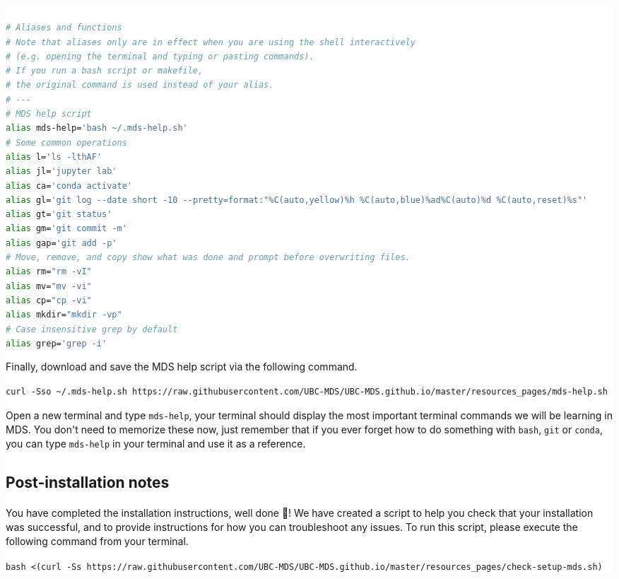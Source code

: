 ```bash

# Aliases and functions
# Note that aliases only are in effect when you are using the shell interactively
# (e.g. opening the terminal and typing or pasting commands).
# If you run a bash script or makefile,
# the original command is used instead of your alias.
# ---
# MDS help script
alias mds-help='bash ~/.mds-help.sh'
# Some common operations
alias l='ls -lthAF'
alias jl='jupyter lab'
alias ca='conda activate'
alias gl='git log --date short -10 --pretty=format:"%C(auto,yellow)%h %C(auto,blue)%ad%C(auto)%d %C(auto,reset)%s"'
alias gt='git status'
alias gm='git commit -m'
alias gap='git add -p'
# Move, remove, and copy show what was done and prompt before overwriting files.
alias rm="rm -vI"
alias mv="mv -vi"
alias cp="cp -vi"
alias mkdir="mkdir -vp"
# Case insensitive grep by default
alias grep='grep -i'
```

Finally, download and save the MDS help script via the following command.

```
curl -Sso ~/.mds-help.sh https://raw.githubusercontent.com/UBC-MDS/UBC-MDS.github.io/master/resources_pages/mds-help.sh
```

Open a new terminal and type `mds-help`,
your terminal should display
the most important terminal commands we will be learning in MDS.
You don't need to memorize these now,
just remember that if you ever forget how to do something with `bash`, `git` or `conda`,
you can type `mds-help` in your terminal
and use it as a reference.

## Post-installation notes

You have completed the installation instructions, well done 🙌!
We have created a script to help you check that your installation was successful,
and to provide instructions for how you can troubleshoot any issues.
To run this script,
please execute the following command from your terminal.

```
bash <(curl -Ss https://raw.githubusercontent.com/UBC-MDS/UBC-MDS.github.io/master/resources_pages/check-setup-mds.sh)
```
